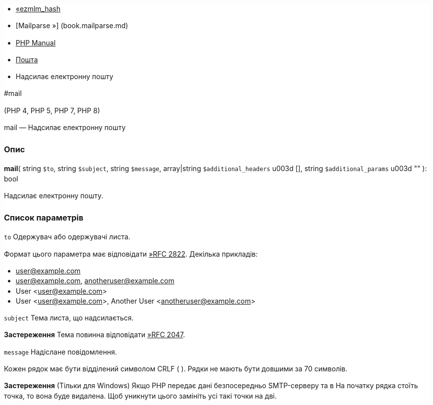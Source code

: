 - [«ezmlm_hash](function.ezmlm-hash.md)
- [Mailparse »] (book.mailparse.md)

- [PHP Manual](index.md)
- [Пошта](ref.mail.md)
- Надсилає електронну пошту

#mail

(PHP 4, PHP 5, PHP 7, PHP 8)

mail — Надсилає електронну пошту

### Опис

**mail**(
string `$to`,
string `$subject`,
string `$message`,
array\|string `$additional_headers` u003d \[\],
string `$additional_params` u003d ""
): bool

Надсилає електронну пошту.

### Список параметрів

`to`
Одержувач або одержувачі листа.

Формат цього параметра має відповідати [»RFC
2822](http://www.faqs.org/rfcs/rfc2822). Декілька прикладів:

- user@example.com
- user@example.com, anotheruser@example.com
- User \<user@example.com\>
- User \<user@example.com\>, Another User \<anotheruser@example.com\>

`subject`
Тема листа, що надсилається.

**Застереження**
Тема повинна відповідати [»RFC
2047](http://www.faqs.org/rfcs/rfc2047).

`message`
Надіслане повідомлення.

Кожен рядок має бути відділений символом CRLF (
). Рядки не
мають бути довшими за 70 символів.

**Застереження**
(Тільки для Windows) Якщо PHP передає дані безпосередньо SMTP-серверу та в
На початку рядка стоїть точка, то вона буде видалена. Щоб уникнути цього
замініть усі такі точки на дві.
